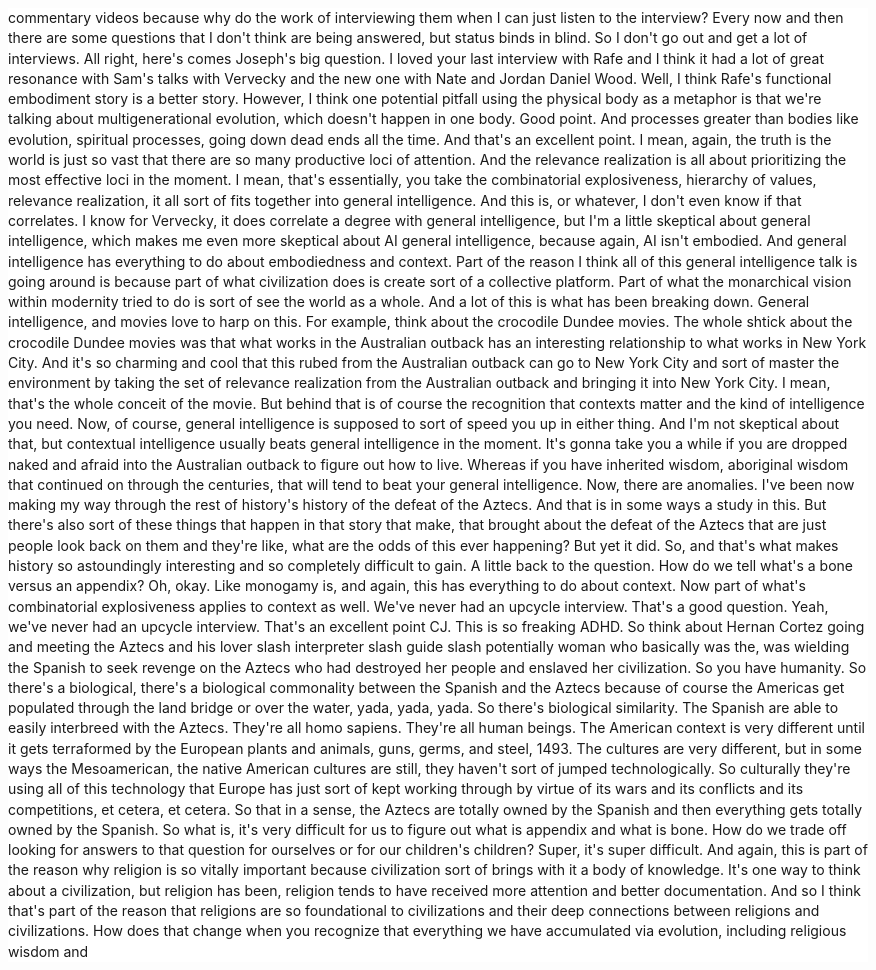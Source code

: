 commentary videos because why do the work of interviewing them when I can just listen to the interview? Every now and then there are some questions that I don't think are being answered, but status binds in blind. So I don't go out and get a lot of interviews. All right, here's comes Joseph's big question. I loved your last interview with Rafe and I think it had a lot of great resonance with Sam's talks with Vervecky and the new one with Nate and Jordan Daniel Wood. Well, I think Rafe's functional embodiment story is a better story. However, I think one potential pitfall using the physical body as a metaphor is that we're talking about multigenerational evolution, which doesn't happen in one body. Good point. And processes greater than bodies like evolution, spiritual processes, going down dead ends all the time. And that's an excellent point. I mean, again, the truth is the world is just so vast that there are so many productive loci of attention. And the relevance realization is all about prioritizing the most effective loci in the moment. I mean, that's essentially, you take the combinatorial explosiveness, hierarchy of values, relevance realization, it all sort of fits together into general intelligence. And this is, or whatever, I don't even know if that correlates. I know for Vervecky, it does correlate a degree with general intelligence, but I'm a little skeptical about general intelligence, which makes me even more skeptical about AI general intelligence, because again, AI isn't embodied. And general intelligence has everything to do about embodiedness and context. Part of the reason I think all of this general intelligence talk is going around is because part of what civilization does is create sort of a collective platform. Part of what the monarchical vision within modernity tried to do is sort of see the world as a whole. And a lot of this is what has been breaking down. General intelligence, and movies love to harp on this. For example, think about the crocodile Dundee movies. The whole shtick about the crocodile Dundee movies was that what works in the Australian outback has an interesting relationship to what works in New York City. And it's so charming and cool that this rubed from the Australian outback can go to New York City and sort of master the environment by taking the set of relevance realization from the Australian outback and bringing it into New York City. I mean, that's the whole conceit of the movie. But behind that is of course the recognition that contexts matter and the kind of intelligence you need. Now, of course, general intelligence is supposed to sort of speed you up in either thing. And I'm not skeptical about that, but contextual intelligence usually beats general intelligence in the moment. It's gonna take you a while if you are dropped naked and afraid into the Australian outback to figure out how to live. Whereas if you have inherited wisdom, aboriginal wisdom that continued on through the centuries, that will tend to beat your general intelligence. Now, there are anomalies. I've been now making my way through the rest of history's history of the defeat of the Aztecs. And that is in some ways a study in this. But there's also sort of these things that happen in that story that make, that brought about the defeat of the Aztecs that are just people look back on them and they're like, what are the odds of this ever happening? But yet it did. So, and that's what makes history so astoundingly interesting and so completely difficult to gain. A little back to the question. How do we tell what's a bone versus an appendix? Oh, okay. Like monogamy is, and again, this has everything to do about context. Now part of what's combinatorial explosiveness applies to context as well. We've never had an upcycle interview. That's a good question. Yeah, we've never had an upcycle interview. That's an excellent point CJ. This is so freaking ADHD. So think about Hernan Cortez going and meeting the Aztecs and his lover slash interpreter slash guide slash potentially woman who basically was the, was wielding the Spanish to seek revenge on the Aztecs who had destroyed her people and enslaved her civilization. So you have humanity. So there's a biological, there's a biological commonality between the Spanish and the Aztecs because of course the Americas get populated through the land bridge or over the water, yada, yada, yada. So there's biological similarity. The Spanish are able to easily interbreed with the Aztecs. They're all homo sapiens. They're all human beings. The American context is very different until it gets terraformed by the European plants and animals, guns, germs, and steel, 1493. The cultures are very different, but in some ways the Mesoamerican, the native American cultures are still, they haven't sort of jumped technologically. So culturally they're using all of this technology that Europe has just sort of kept working through by virtue of its wars and its conflicts and its competitions, et cetera, et cetera. So that in a sense, the Aztecs are totally owned by the Spanish and then everything gets totally owned by the Spanish. So what is, it's very difficult for us to figure out what is appendix and what is bone. How do we trade off looking for answers to that question for ourselves or for our children's children? Super, it's super difficult. And again, this is part of the reason why religion is so vitally important because civilization sort of brings with it a body of knowledge. It's one way to think about a civilization, but religion has been, religion tends to have received more attention and better documentation. And so I think that's part of the reason that religions are so foundational to civilizations and their deep connections between religions and civilizations. How does that change when you recognize that everything we have accumulated via evolution, including religious wisdom and